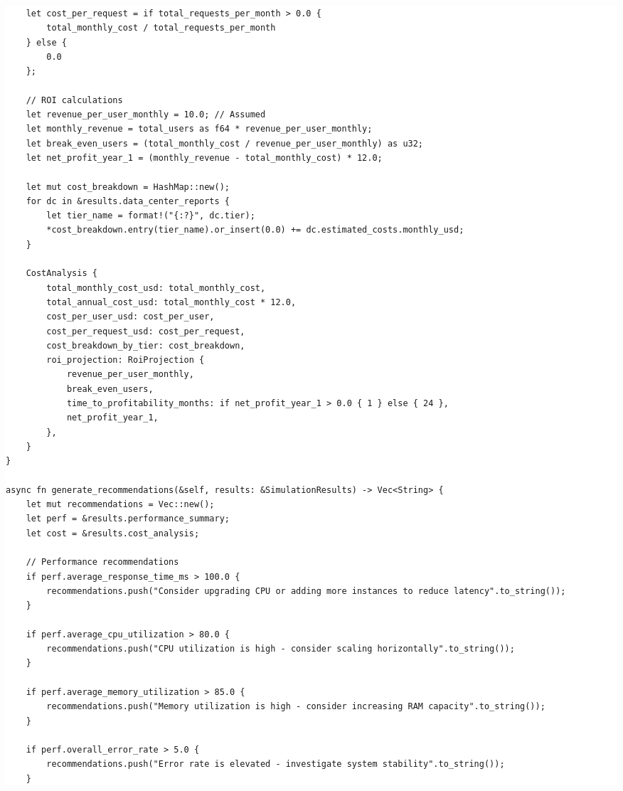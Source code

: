         let cost_per_request = if total_requests_per_month > 0.0 {
            total_monthly_cost / total_requests_per_month
        } else {
            0.0
        };

        // ROI calculations
        let revenue_per_user_monthly = 10.0; // Assumed
        let monthly_revenue = total_users as f64 * revenue_per_user_monthly;
        let break_even_users = (total_monthly_cost / revenue_per_user_monthly) as u32;
        let net_profit_year_1 = (monthly_revenue - total_monthly_cost) * 12.0;

        let mut cost_breakdown = HashMap::new();
        for dc in &results.data_center_reports {
            let tier_name = format!("{:?}", dc.tier);
            *cost_breakdown.entry(tier_name).or_insert(0.0) += dc.estimated_costs.monthly_usd;
        }

        CostAnalysis {
            total_monthly_cost_usd: total_monthly_cost,
            total_annual_cost_usd: total_monthly_cost * 12.0,
            cost_per_user_usd: cost_per_user,
            cost_per_request_usd: cost_per_request,
            cost_breakdown_by_tier: cost_breakdown,
            roi_projection: RoiProjection {
                revenue_per_user_monthly,
                break_even_users,
                time_to_profitability_months: if net_profit_year_1 > 0.0 { 1 } else { 24 },
                net_profit_year_1,
            },
        }
    }

    async fn generate_recommendations(&self, results: &SimulationResults) -> Vec<String> {
        let mut recommendations = Vec::new();
        let perf = &results.performance_summary;
        let cost = &results.cost_analysis;

        // Performance recommendations
        if perf.average_response_time_ms > 100.0 {
            recommendations.push("Consider upgrading CPU or adding more instances to reduce latency".to_string());
        }

        if perf.average_cpu_utilization > 80.0 {
            recommendations.push("CPU utilization is high - consider scaling horizontally".to_string());
        }

        if perf.average_memory_utilization > 85.0 {
            recommendations.push("Memory utilization is high - consider increasing RAM capacity".to_string());
        }

        if perf.overall_error_rate > 5.0 {
            recommendations.push("Error rate is elevated - investigate system stability".to_string());
        }
